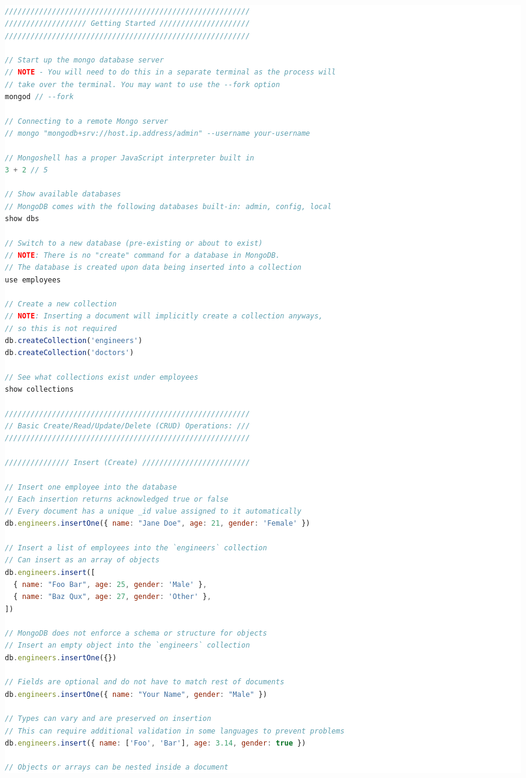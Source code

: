 ```js
/////////////////////////////////////////////////////////
/////////////////// Getting Started /////////////////////
/////////////////////////////////////////////////////////

// Start up the mongo database server
// NOTE - You will need to do this in a separate terminal as the process will 
// take over the terminal. You may want to use the --fork option
mongod // --fork

// Connecting to a remote Mongo server
// mongo "mongodb+srv://host.ip.address/admin" --username your-username

// Mongoshell has a proper JavaScript interpreter built in
3 + 2 // 5

// Show available databases
// MongoDB comes with the following databases built-in: admin, config, local
show dbs

// Switch to a new database (pre-existing or about to exist)
// NOTE: There is no "create" command for a database in MongoDB. 
// The database is created upon data being inserted into a collection
use employees

// Create a new collection
// NOTE: Inserting a document will implicitly create a collection anyways,
// so this is not required
db.createCollection('engineers')
db.createCollection('doctors')

// See what collections exist under employees
show collections

/////////////////////////////////////////////////////////
// Basic Create/Read/Update/Delete (CRUD) Operations: ///
/////////////////////////////////////////////////////////

/////////////// Insert (Create) /////////////////////////

// Insert one employee into the database
// Each insertion returns acknowledged true or false
// Every document has a unique _id value assigned to it automatically
db.engineers.insertOne({ name: "Jane Doe", age: 21, gender: 'Female' })

// Insert a list of employees into the `engineers` collection
// Can insert as an array of objects
db.engineers.insert([
  { name: "Foo Bar", age: 25, gender: 'Male' },
  { name: "Baz Qux", age: 27, gender: 'Other' },
])

// MongoDB does not enforce a schema or structure for objects
// Insert an empty object into the `engineers` collection
db.engineers.insertOne({})

// Fields are optional and do not have to match rest of documents
db.engineers.insertOne({ name: "Your Name", gender: "Male" })

// Types can vary and are preserved on insertion
// This can require additional validation in some languages to prevent problems
db.engineers.insert({ name: ['Foo', 'Bar'], age: 3.14, gender: true })

// Objects or arrays can be nested inside a document
```